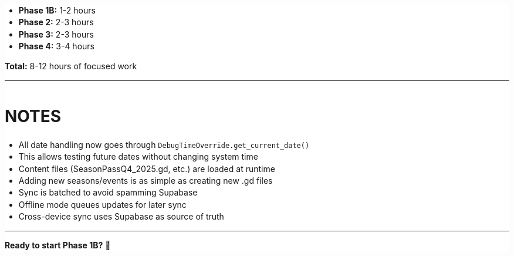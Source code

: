 - **Phase 1B:** 1-2 hours
- **Phase 2:** 2-3 hours
- **Phase 3:** 2-3 hours
- **Phase 4:** 3-4 hours

**Total:** 8-12 hours of focused work

---

# NOTES

- All date handling now goes through `DebugTimeOverride.get_current_date()`
- This allows testing future dates without changing system time
- Content files (SeasonPassQ4_2025.gd, etc.) are loaded at runtime
- Adding new seasons/events is as simple as creating new .gd files
- Sync is batched to avoid spamming Supabase
- Offline mode queues updates for later sync
- Cross-device sync uses Supabase as source of truth

---

**Ready to start Phase 1B?** 🚀
